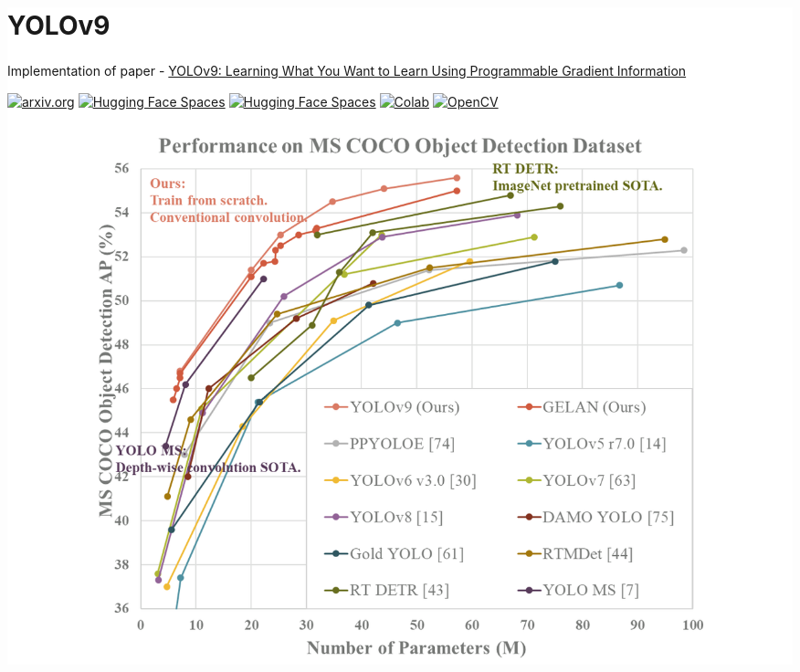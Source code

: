 # YOLOv9

Implementation of paper - [YOLOv9: Learning What You Want to Learn Using Programmable Gradient Information](https://arxiv.org/abs/2402.13616)

[![arxiv.org](http://img.shields.io/badge/cs.CV-arXiv%3A2402.13616-B31B1B.svg)](https://arxiv.org/abs/2402.13616)
[![Hugging Face Spaces](https://img.shields.io/badge/%F0%9F%A4%97%20Hugging%20Face-Spaces-blue)](https://huggingface.co/spaces/kadirnar/Yolov9)
[![Hugging Face Spaces](https://img.shields.io/badge/%F0%9F%A4%97%20Hugging%20Face-Spaces-blue)](https://huggingface.co/merve/yolov9)
[![Colab](https://colab.research.google.com/assets/colab-badge.svg)](https://colab.research.google.com/github/roboflow-ai/notebooks/blob/main/notebooks/train-yolov9-object-detection-on-custom-dataset.ipynb)
[![OpenCV](https://img.shields.io/badge/OpenCV-BlogPost-black?logo=opencv&labelColor=blue&color=black)](https://learnopencv.com/yolov9-advancing-the-yolo-legacy/)

<div align="center">
    <a href="./">
        <img src="./figure/performance.png" width="79%"/>
    </a>
</div>
